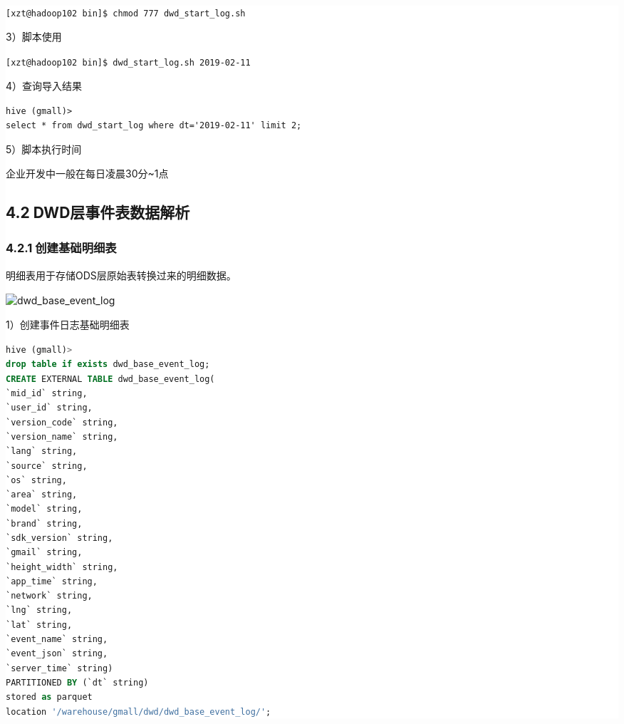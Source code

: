 ```
[xzt@hadoop102 bin]$ chmod 777 dwd_start_log.sh
```

3）脚本使用

```
[xzt@hadoop102 bin]$ dwd_start_log.sh 2019-02-11
```

4）查询导入结果

```
hive (gmall)> 
select * from dwd_start_log where dt='2019-02-11' limit 2;
```

5）脚本执行时间

企业开发中一般在每日凌晨30分~1点



## 4.2 DWD层事件表数据解析

### 4.2.1 创建基础明细表

明细表用于存储ODS层原始表转换过来的明细数据。



![dwd_base_event_log](https://github.com/xzt1995/Data-Warehouse/blob/master/img/%E7%94%A8%E6%88%B7%E8%A1%8C%E4%B8%BA%E6%95%B0%E4%BB%93%E6%90%AD%E5%BB%BA/dwd_base_event_log.png)



1）创建事件日志基础明细表

```sql
hive (gmall)> 
drop table if exists dwd_base_event_log;
CREATE EXTERNAL TABLE dwd_base_event_log(
`mid_id` string,
`user_id` string, 
`version_code` string, 
`version_name` string, 
`lang` string, 
`source` string, 
`os` string, 
`area` string, 
`model` string,
`brand` string, 
`sdk_version` string, 
`gmail` string, 
`height_width` string, 
`app_time` string, 
`network` string, 
`lng` string, 
`lat` string, 
`event_name` string, 
`event_json` string, 
`server_time` string)
PARTITIONED BY (`dt` string)
stored as parquet
location '/warehouse/gmall/dwd/dwd_base_event_log/';

```
